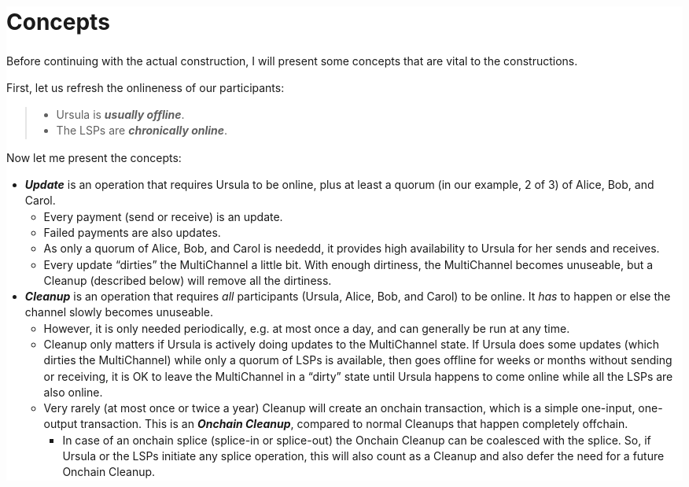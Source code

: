 # Concepts

Before continuing with the actual construction, I will
present some concepts that are vital to the
constructions.

First, let us refresh the onlineness of our participants:

> * Ursula is ***usually offline***.
> * The LSPs are ***chronically online***.

Now let me present the concepts:

* ***Update*** is an operation that requires
  Ursula to be online, plus at least a quorum (in our
  example, 2 of 3) of Alice, Bob, and Carol.
  * Every payment (send or receive) is an update.
  * Failed payments are also updates.
  * As only a quorum of Alice, Bob, and Carol is
    neededd, it provides high availability to Ursula
    for her sends and receives.
  * Every update “dirties” the MultiChannel a little
    bit.
    With enough dirtiness, the MultiChannel becomes
    unuseable, but a Cleanup (described below) will
    remove all the dirtiness.
* ***Cleanup*** is an operation that requires *all*
  participants (Ursula, Alice, Bob, and Carol) to be
  online.
  It *has* to happen or else the channel slowly becomes
  unuseable.
  * However, it is only needed periodically, e.g. at
    most once a day, and can generally be run at
    any time.
  * Cleanup only matters if Ursula is actively doing
    updates to the MultiChannel state.
    If Ursula does some updates (which dirties the
    MultiChannel) while only a quorum of LSPs is
    available, then goes offline for weeks or months
    without sending or receiving, it is OK to leave
    the MultiChannel in a “dirty” state until Ursula
    happens to come online while all the LSPs
    are also online.
  * Very rarely (at most once or twice a year)
    Cleanup will create an onchain transaction,
    which is a simple one-input, one-output
    transaction.
    This is an ***Onchain Cleanup***, compared to
    normal Cleanups that happen completely offchain.
    * In case of an onchain splice (splice-in or
      splice-out) the Onchain Cleanup can be
      coalesced with the splice.
      So, if Ursula or the LSPs initiate any splice
      operation, this will also count as a Cleanup
      and also defer the need for a future Onchain
      Cleanup.
